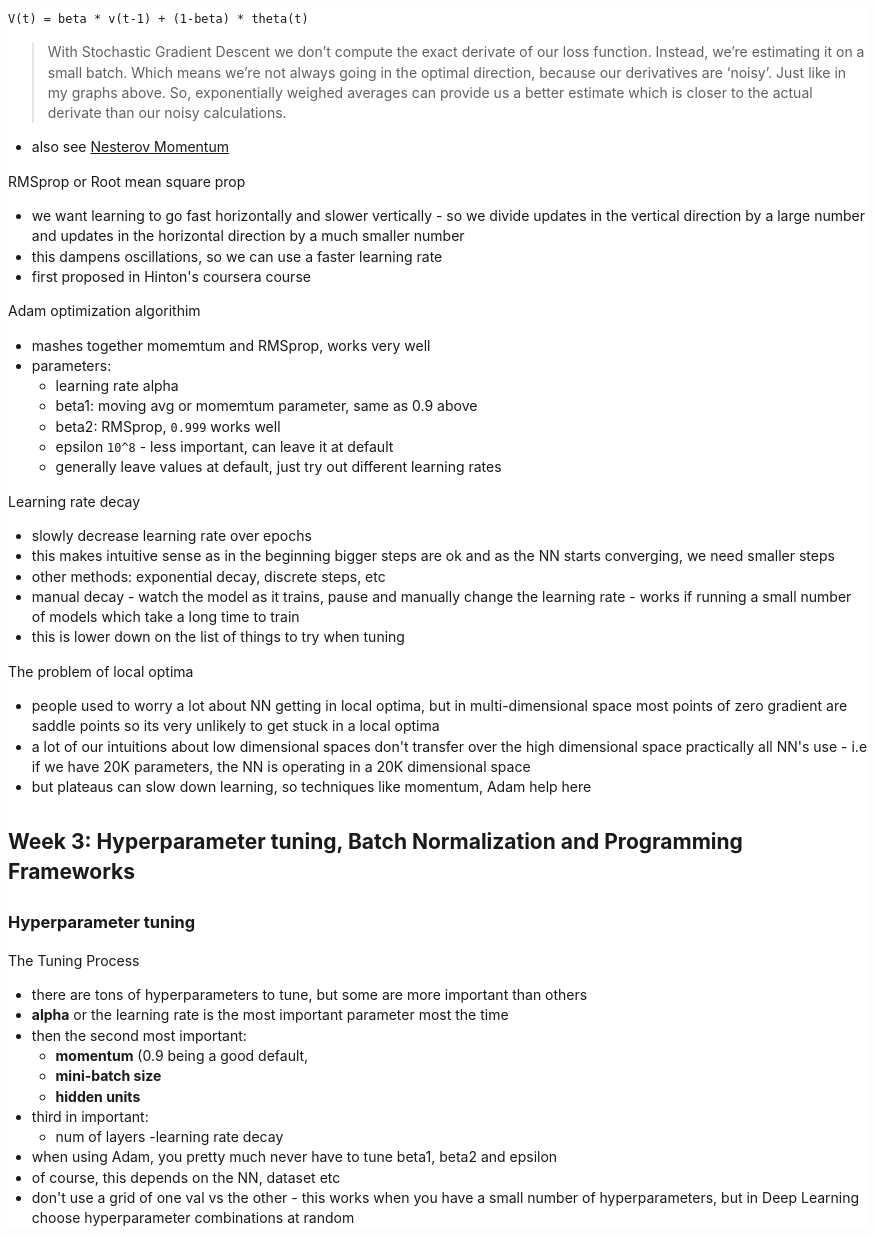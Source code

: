 ```V(t) = beta * v(t-1) + (1-beta) * theta(t)```
> With Stochastic Gradient Descent we don’t compute the exact derivate of our loss function. Instead, we’re estimating it on a small batch. Which means we’re not always going in the optimal direction, because our derivatives are ‘noisy’. Just like in my graphs above. So, exponentially weighed averages can provide us a better estimate which is closer to the actual derivate than our noisy calculations.

- also see [Nesterov Momentum](http://cs231n.github.io/neural-networks-3/#sgd)

RMSprop or Root mean square prop

- we want learning to go fast horizontally and slower vertically - so we divide updates in the vertical direction by a large number and updates in the horizontal direction by a much smaller number
- this dampens oscillations, so we can use a faster learning rate
- first proposed in Hinton's coursera course

Adam optimization algorithim

- mashes together momemtum and RMSprop, works very well
- parameters:
  - learning rate alpha
  - beta1: moving avg or momemtum parameter, same as 0.9 above
  - beta2: RMSprop, `0.999` works well
  - epsilon `10^8` - less important, can leave it at default
  - generally leave values at default, just try out different learning rates

Learning rate decay

- slowly decrease learning rate over epochs
- this makes intuitive sense as in the beginning bigger steps are ok and as the NN starts converging, we need smaller steps
- other methods: exponential decay, discrete steps, etc
- manual decay - watch the model as it trains, pause and manually change the learning rate - works if running a small number of models which take a long time to train
- this is lower down on the list of things to try when tuning

The problem of local optima

- people used to worry a lot about NN getting in local optima, but in multi-dimensional space most points of zero gradient are saddle points so its very unlikely to get stuck in a local optima
- a lot of our intuitions about low dimensional spaces don't transfer over the high dimensional space practically all NN's use - i.e if we have 20K parameters, the NN is operating in a 20K dimensional space
- but plateaus can slow down learning, so techniques like momentum, Adam help here

## Week 3: Hyperparameter tuning, Batch Normalization and Programming Frameworks

### Hyperparameter tuning

The Tuning Process

- there are tons of hyperparameters to tune, but some are more important than others
- **alpha** or the learning rate is the most important parameter most the time
- then the second  most important:
  - **momentum** (0.9 being a good default,
  - **mini-batch size**
  - **hidden units**
- third in important:
  - num of layers
  -learning rate decay
- when using Adam, you pretty much never have to tune beta1, beta2 and epsilon
- of course, this depends on the NN, dataset etc
- don't use a grid of one val vs the other - this works when you have a small number of hyperparameters, but in Deep Learning choose hyperparameter combinations at random
```